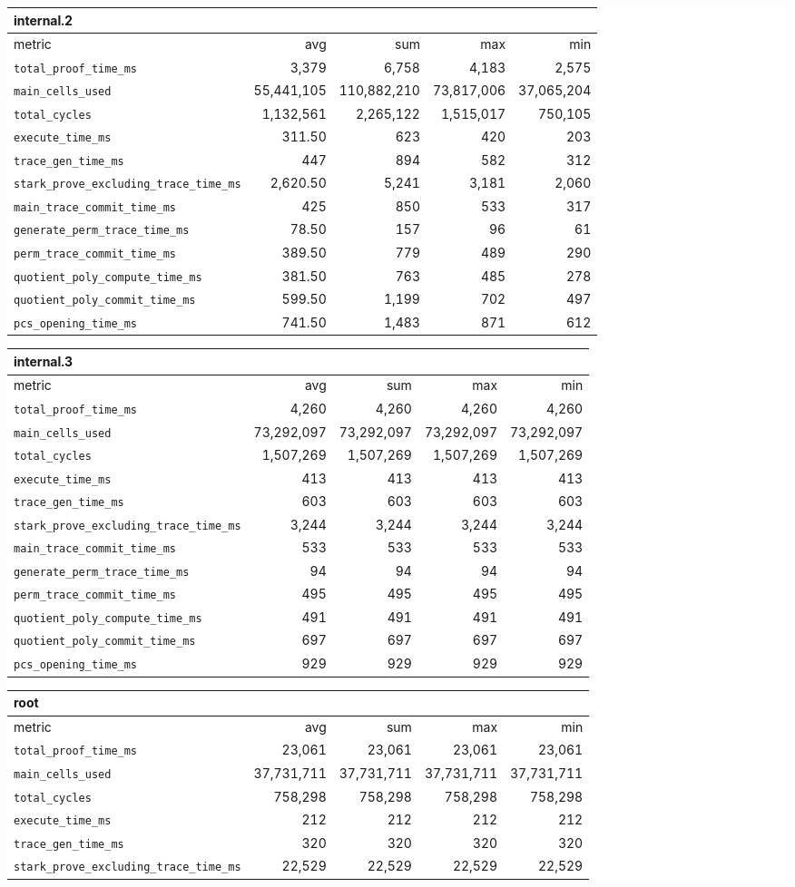 | internal.2 |||||
|:---|---:|---:|---:|---:|
|metric|avg|sum|max|min|
| `total_proof_time_ms ` |  3,379 |  6,758 |  4,183 |  2,575 |
| `main_cells_used     ` |  55,441,105 |  110,882,210 |  73,817,006 |  37,065,204 |
| `total_cycles        ` |  1,132,561 |  2,265,122 |  1,515,017 |  750,105 |
| `execute_time_ms     ` |  311.50 |  623 |  420 |  203 |
| `trace_gen_time_ms   ` |  447 |  894 |  582 |  312 |
| `stark_prove_excluding_trace_time_ms` |  2,620.50 |  5,241 |  3,181 |  2,060 |
| `main_trace_commit_time_ms` |  425 |  850 |  533 |  317 |
| `generate_perm_trace_time_ms` |  78.50 |  157 |  96 |  61 |
| `perm_trace_commit_time_ms` |  389.50 |  779 |  489 |  290 |
| `quotient_poly_compute_time_ms` |  381.50 |  763 |  485 |  278 |
| `quotient_poly_commit_time_ms` |  599.50 |  1,199 |  702 |  497 |
| `pcs_opening_time_ms ` |  741.50 |  1,483 |  871 |  612 |

| internal.3 |||||
|:---|---:|---:|---:|---:|
|metric|avg|sum|max|min|
| `total_proof_time_ms ` |  4,260 |  4,260 |  4,260 |  4,260 |
| `main_cells_used     ` |  73,292,097 |  73,292,097 |  73,292,097 |  73,292,097 |
| `total_cycles        ` |  1,507,269 |  1,507,269 |  1,507,269 |  1,507,269 |
| `execute_time_ms     ` |  413 |  413 |  413 |  413 |
| `trace_gen_time_ms   ` |  603 |  603 |  603 |  603 |
| `stark_prove_excluding_trace_time_ms` |  3,244 |  3,244 |  3,244 |  3,244 |
| `main_trace_commit_time_ms` |  533 |  533 |  533 |  533 |
| `generate_perm_trace_time_ms` |  94 |  94 |  94 |  94 |
| `perm_trace_commit_time_ms` |  495 |  495 |  495 |  495 |
| `quotient_poly_compute_time_ms` |  491 |  491 |  491 |  491 |
| `quotient_poly_commit_time_ms` |  697 |  697 |  697 |  697 |
| `pcs_opening_time_ms ` |  929 |  929 |  929 |  929 |

| root |||||
|:---|---:|---:|---:|---:|
|metric|avg|sum|max|min|
| `total_proof_time_ms ` |  23,061 |  23,061 |  23,061 |  23,061 |
| `main_cells_used     ` |  37,731,711 |  37,731,711 |  37,731,711 |  37,731,711 |
| `total_cycles        ` |  758,298 |  758,298 |  758,298 |  758,298 |
| `execute_time_ms     ` |  212 |  212 |  212 |  212 |
| `trace_gen_time_ms   ` |  320 |  320 |  320 |  320 |
| `stark_prove_excluding_trace_time_ms` |  22,529 |  22,529 |  22,529 |  22,529 |